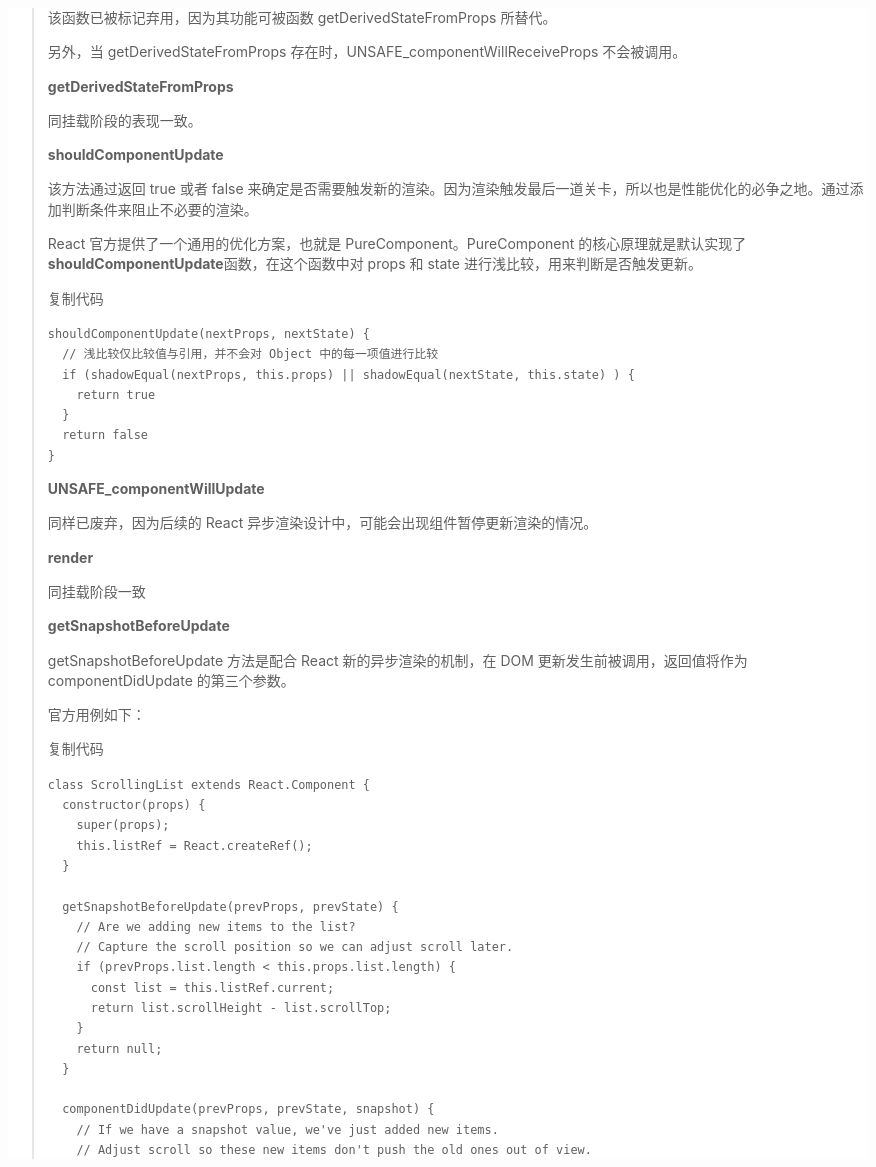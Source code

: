 >
> 该函数已被标记弃用，因为其功能可被函数 getDerivedStateFromProps 所替代。
>
> 另外，当 getDerivedStateFromProps 存在时，UNSAFE_componentWillReceiveProps 不会被调用。
>
> **getDerivedStateFromProps**
>
> 同挂载阶段的表现一致。
>
> **shouldComponentUpdate**
>
> 该方法通过返回 true 或者 false 来确定是否需要触发新的渲染。因为渲染触发最后一道关卡，所以也是性能优化的必争之地。通过添加判断条件来阻止不必要的渲染。
>
> React 官方提供了一个通用的优化方案，也就是 PureComponent。PureComponent 的核心原理就是默认实现了**shouldComponentUpdate**函数，在这个函数中对 props 和 state 进行浅比较，用来判断是否触发更新。
>
> 复制代码
>
> ```
> shouldComponentUpdate(nextProps, nextState) {
>   // 浅比较仅比较值与引用，并不会对 Object 中的每一项值进行比较
>   if (shadowEqual(nextProps, this.props) || shadowEqual(nextState, this.state) ) {
>     return true
>   }
>   return false
> }
> ```
>
> **UNSAFE_componentWillUpdate**
>
> 同样已废弃，因为后续的 React 异步渲染设计中，可能会出现组件暂停更新渲染的情况。
>
> **render**
>
> 同挂载阶段一致
>
> **getSnapshotBeforeUpdate**
>
> getSnapshotBeforeUpdate 方法是配合 React 新的异步渲染的机制，在 DOM 更新发生前被调用，返回值将作为 componentDidUpdate 的第三个参数。
>
> 官方用例如下：
>
> 复制代码
>
> ```
> class ScrollingList extends React.Component {
>   constructor(props) {
>     super(props);
>     this.listRef = React.createRef();
>   }
>  
>   getSnapshotBeforeUpdate(prevProps, prevState) {
>     // Are we adding new items to the list?
>     // Capture the scroll position so we can adjust scroll later.
>     if (prevProps.list.length < this.props.list.length) {
>       const list = this.listRef.current;
>       return list.scrollHeight - list.scrollTop;
>     }
>     return null;
>   }
>  
>   componentDidUpdate(prevProps, prevState, snapshot) {
>     // If we have a snapshot value, we've just added new items.
>     // Adjust scroll so these new items don't push the old ones out of view.
